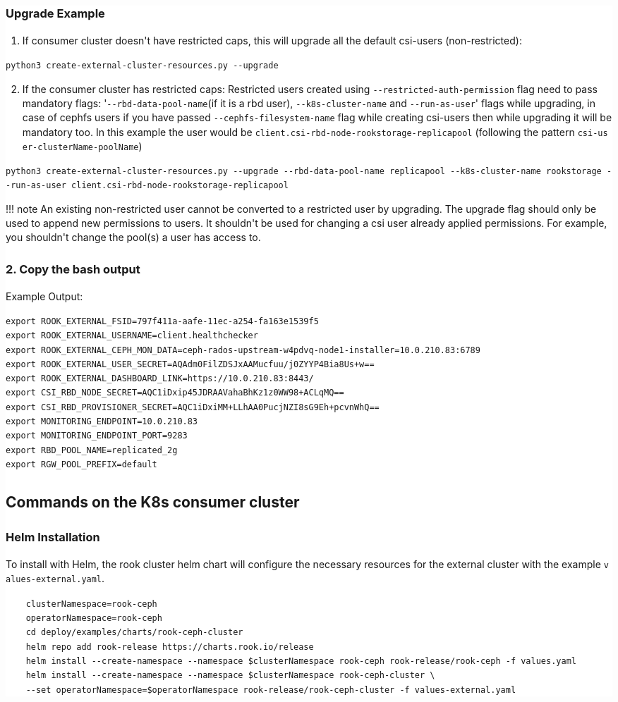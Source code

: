 ### Upgrade Example

1) If consumer cluster doesn't have restricted caps, this will upgrade all the default csi-users (non-restricted):

```console
python3 create-external-cluster-resources.py --upgrade
```

2) If the consumer cluster has restricted caps:
Restricted users created using `--restricted-auth-permission` flag need to pass mandatory flags: '`--rbd-data-pool-name`(if it is a rbd user), `--k8s-cluster-name` and `--run-as-user`' flags while upgrading, in case of cephfs users if you have passed `--cephfs-filesystem-name` flag while creating csi-users then while upgrading it will be mandatory too. In this example the user would be `client.csi-rbd-node-rookstorage-replicapool` (following the pattern `csi-user-clusterName-poolName`)

```console
python3 create-external-cluster-resources.py --upgrade --rbd-data-pool-name replicapool --k8s-cluster-name rookstorage --run-as-user client.csi-rbd-node-rookstorage-replicapool
```

!!! note
    An existing non-restricted user cannot be converted to a restricted user by upgrading.
    The upgrade flag should only be used to append new permissions to users. It shouldn't be used for changing a csi user already applied permissions. For example, you shouldn't change the pool(s) a user has access to.

### 2. Copy the bash output

Example Output:

```console
export ROOK_EXTERNAL_FSID=797f411a-aafe-11ec-a254-fa163e1539f5
export ROOK_EXTERNAL_USERNAME=client.healthchecker
export ROOK_EXTERNAL_CEPH_MON_DATA=ceph-rados-upstream-w4pdvq-node1-installer=10.0.210.83:6789
export ROOK_EXTERNAL_USER_SECRET=AQAdm0FilZDSJxAAMucfuu/j0ZYYP4Bia8Us+w==
export ROOK_EXTERNAL_DASHBOARD_LINK=https://10.0.210.83:8443/
export CSI_RBD_NODE_SECRET=AQC1iDxip45JDRAAVahaBhKz1z0WW98+ACLqMQ==
export CSI_RBD_PROVISIONER_SECRET=AQC1iDxiMM+LLhAA0PucjNZI8sG9Eh+pcvnWhQ==
export MONITORING_ENDPOINT=10.0.210.83
export MONITORING_ENDPOINT_PORT=9283
export RBD_POOL_NAME=replicated_2g
export RGW_POOL_PREFIX=default
```

## Commands on the K8s consumer cluster

### Helm Installation

To install with Helm, the rook cluster helm chart will configure the necessary resources for the external cluster with the example `values-external.yaml`.

```console
    clusterNamespace=rook-ceph
    operatorNamespace=rook-ceph
    cd deploy/examples/charts/rook-ceph-cluster
    helm repo add rook-release https://charts.rook.io/release
    helm install --create-namespace --namespace $clusterNamespace rook-ceph rook-release/rook-ceph -f values.yaml
    helm install --create-namespace --namespace $clusterNamespace rook-ceph-cluster \
    --set operatorNamespace=$operatorNamespace rook-release/rook-ceph-cluster -f values-external.yaml
```
